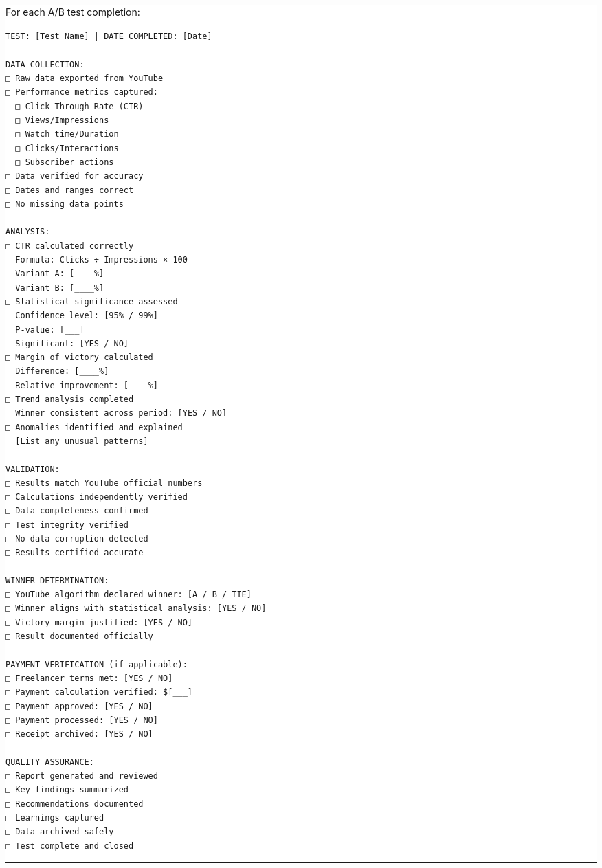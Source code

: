 For each A/B test completion:

```
TEST: [Test Name] | DATE COMPLETED: [Date]

DATA COLLECTION:
□ Raw data exported from YouTube
□ Performance metrics captured:
  □ Click-Through Rate (CTR)
  □ Views/Impressions
  □ Watch time/Duration
  □ Clicks/Interactions
  □ Subscriber actions
□ Data verified for accuracy
□ Dates and ranges correct
□ No missing data points

ANALYSIS:
□ CTR calculated correctly
  Formula: Clicks ÷ Impressions × 100
  Variant A: [____%]
  Variant B: [____%]
□ Statistical significance assessed
  Confidence level: [95% / 99%]
  P-value: [___]
  Significant: [YES / NO]
□ Margin of victory calculated
  Difference: [____%]
  Relative improvement: [____%]
□ Trend analysis completed
  Winner consistent across period: [YES / NO]
□ Anomalies identified and explained
  [List any unusual patterns]

VALIDATION:
□ Results match YouTube official numbers
□ Calculations independently verified
□ Data completeness confirmed
□ Test integrity verified
□ No data corruption detected
□ Results certified accurate

WINNER DETERMINATION:
□ YouTube algorithm declared winner: [A / B / TIE]
□ Winner aligns with statistical analysis: [YES / NO]
□ Victory margin justified: [YES / NO]
□ Result documented officially

PAYMENT VERIFICATION (if applicable):
□ Freelancer terms met: [YES / NO]
□ Payment calculation verified: $[___]
□ Payment approved: [YES / NO]
□ Payment processed: [YES / NO]
□ Receipt archived: [YES / NO]

QUALITY ASSURANCE:
□ Report generated and reviewed
□ Key findings summarized
□ Recommendations documented
□ Learnings captured
□ Data archived safely
□ Test complete and closed
```

---